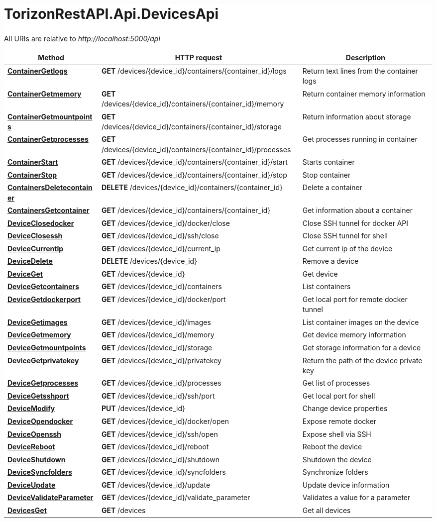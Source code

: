 # TorizonRestAPI.Api.DevicesApi

All URIs are relative to *http://localhost:5000/api*

Method | HTTP request | Description
------------- | ------------- | -------------
[**ContainerGetlogs**](DevicesApi.md#containergetlogs) | **GET** /devices/{device_id}/containers/{container_id}/logs | Return text lines from the container logs
[**ContainerGetmemory**](DevicesApi.md#containergetmemory) | **GET** /devices/{device_id}/containers/{container_id}/memory | Return container memory information
[**ContainerGetmountpoints**](DevicesApi.md#containergetmountpoints) | **GET** /devices/{device_id}/containers/{container_id}/storage | Return information about storage
[**ContainerGetprocesses**](DevicesApi.md#containergetprocesses) | **GET** /devices/{device_id}/containers/{container_id}/processes | Get processes running in container
[**ContainerStart**](DevicesApi.md#containerstart) | **GET** /devices/{device_id}/containers/{container_id}/start | Starts container
[**ContainerStop**](DevicesApi.md#containerstop) | **GET** /devices/{device_id}/containers/{container_id}/stop | Stop container
[**ContainersDeletecontainer**](DevicesApi.md#containersdeletecontainer) | **DELETE** /devices/{device_id}/containers/{container_id} | Delete a container
[**ContainersGetcontainer**](DevicesApi.md#containersgetcontainer) | **GET** /devices/{device_id}/containers/{container_id} | Get information about a container
[**DeviceClosedocker**](DevicesApi.md#deviceclosedocker) | **GET** /devices/{device_id}/docker/close | Close SSH tunnel for docker API
[**DeviceClosessh**](DevicesApi.md#deviceclosessh) | **GET** /devices/{device_id}/ssh/close | Close SSH tunnel for shell
[**DeviceCurrentIp**](DevicesApi.md#devicecurrentip) | **GET** /devices/{device_id}/current_ip | Get current ip of the device
[**DeviceDelete**](DevicesApi.md#devicedelete) | **DELETE** /devices/{device_id} | Remove a device
[**DeviceGet**](DevicesApi.md#deviceget) | **GET** /devices/{device_id} | Get device
[**DeviceGetcontainers**](DevicesApi.md#devicegetcontainers) | **GET** /devices/{device_id}/containers | List containers
[**DeviceGetdockerport**](DevicesApi.md#devicegetdockerport) | **GET** /devices/{device_id}/docker/port | Get local port for remote docker tunnel
[**DeviceGetimages**](DevicesApi.md#devicegetimages) | **GET** /devices/{device_id}/images | List container images on the device
[**DeviceGetmemory**](DevicesApi.md#devicegetmemory) | **GET** /devices/{device_id}/memory | Get device memory information
[**DeviceGetmountpoints**](DevicesApi.md#devicegetmountpoints) | **GET** /devices/{device_id}/storage | Get storage information for a device
[**DeviceGetprivatekey**](DevicesApi.md#devicegetprivatekey) | **GET** /devices/{device_id}/privatekey | Return the path of the device private key
[**DeviceGetprocesses**](DevicesApi.md#devicegetprocesses) | **GET** /devices/{device_id}/processes | Get list of processes
[**DeviceGetsshport**](DevicesApi.md#devicegetsshport) | **GET** /devices/{device_id}/ssh/port | Get local port for shell
[**DeviceModify**](DevicesApi.md#devicemodify) | **PUT** /devices/{device_id} | Change device properties
[**DeviceOpendocker**](DevicesApi.md#deviceopendocker) | **GET** /devices/{device_id}/docker/open | Expose remote docker
[**DeviceOpenssh**](DevicesApi.md#deviceopenssh) | **GET** /devices/{device_id}/ssh/open | Expose shell via SSH
[**DeviceReboot**](DevicesApi.md#devicereboot) | **GET** /devices/{device_id}/reboot | Reboot the device
[**DeviceShutdown**](DevicesApi.md#deviceshutdown) | **GET** /devices/{device_id}/shutdown | Shutdown the device
[**DeviceSyncfolders**](DevicesApi.md#devicesyncfolders) | **GET** /devices/{device_id}/syncfolders | Synchronize folders
[**DeviceUpdate**](DevicesApi.md#deviceupdate) | **GET** /devices/{device_id}/update | Update device information
[**DeviceValidateParameter**](DevicesApi.md#devicevalidateparameter) | **GET** /devices/{device_id}/validate_parameter | Validates a value for a parameter
[**DevicesGet**](DevicesApi.md#devicesget) | **GET** /devices | Get all devices